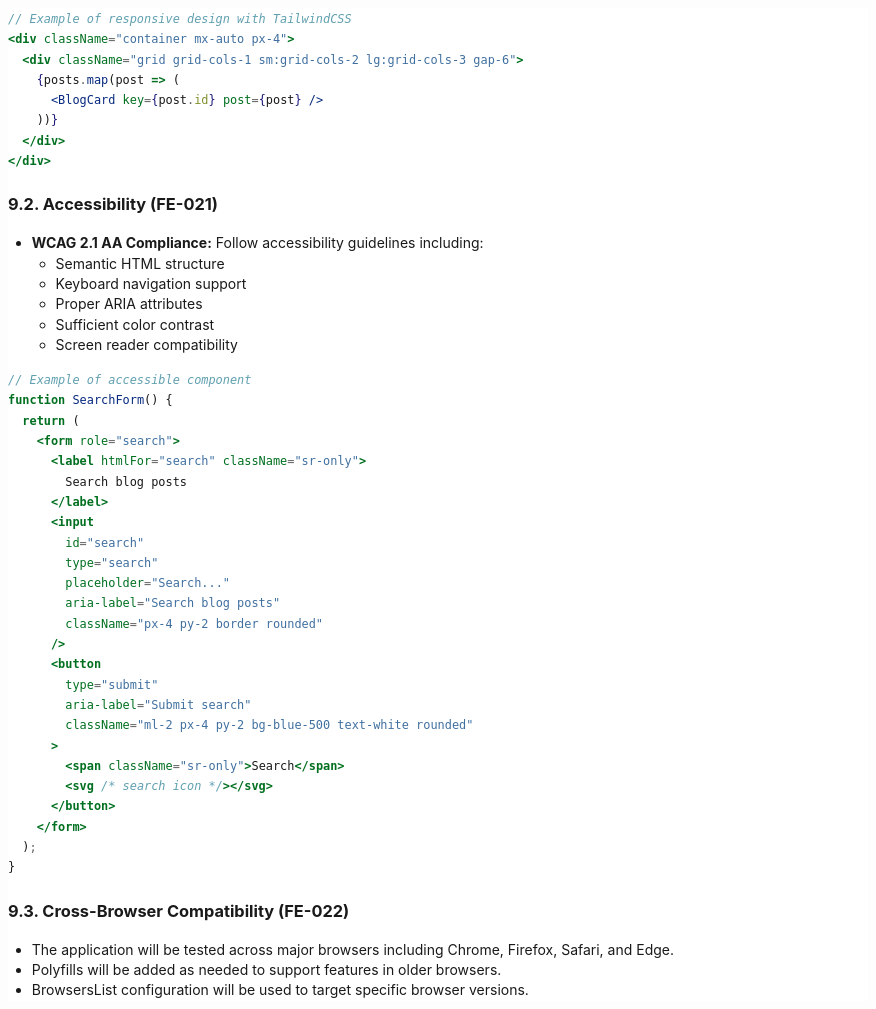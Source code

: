 ```jsx
// Example of responsive design with TailwindCSS
<div className="container mx-auto px-4">
  <div className="grid grid-cols-1 sm:grid-cols-2 lg:grid-cols-3 gap-6">
    {posts.map(post => (
      <BlogCard key={post.id} post={post} />
    ))}
  </div>
</div>
```

### 9.2. Accessibility (FE-021)
- **WCAG 2.1 AA Compliance:** Follow accessibility guidelines including:
  - Semantic HTML structure
  - Keyboard navigation support
  - Proper ARIA attributes
  - Sufficient color contrast
  - Screen reader compatibility

```jsx
// Example of accessible component
function SearchForm() {
  return (
    <form role="search">
      <label htmlFor="search" className="sr-only">
        Search blog posts
      </label>
      <input
        id="search"
        type="search"
        placeholder="Search..."
        aria-label="Search blog posts"
        className="px-4 py-2 border rounded"
      />
      <button
        type="submit"
        aria-label="Submit search"
        className="ml-2 px-4 py-2 bg-blue-500 text-white rounded"
      >
        <span className="sr-only">Search</span>
        <svg /* search icon */></svg>
      </button>
    </form>
  );
}
```

### 9.3. Cross-Browser Compatibility (FE-022)
- The application will be tested across major browsers including Chrome, Firefox, Safari, and Edge.
- Polyfills will be added as needed to support features in older browsers.
- BrowsersList configuration will be used to target specific browser versions.
